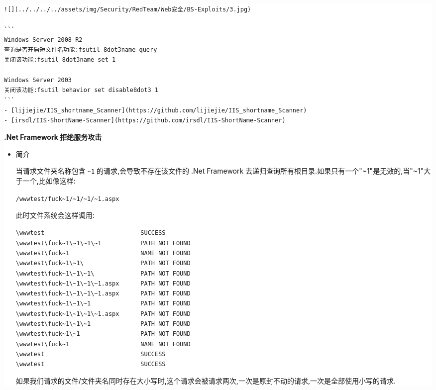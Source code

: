     ![](../../../../assets/img/Security/RedTeam/Web安全/BS-Exploits/3.jpg)

    ```
    Windows Server 2008 R2
    查询是否开启短文件名功能:fsutil 8dot3name query
    关闭该功能:fsutil 8dot3name set 1

    Windows Server 2003
    关闭该功能:fsutil behavior set disable8dot3 1
    ```
    - [lijiejie/IIS_shortname_Scanner](https://github.com/lijiejie/IIS_shortname_Scanner)
    - [irsdl/IIS-ShortName-Scanner](https://github.com/irsdl/IIS-ShortName-Scanner)

**.Net Framework 拒绝服务攻击**
- 简介

    当请求文件夹名称包含 `~1` 的请求,会导致不存在该文件的 .Net Framework 去递归查询所有根目录.如果只有一个"~1"是无效的,当"~1"大于一个,比如像这样:

    `/wwwtest/fuck~1/~1/~1/~1.aspx`

    此时文件系统会这样调用:
    ```
    \wwwtest                           SUCCESS
    \wwwtest\fuck~1\~1\~1\~1           PATH NOT FOUND
    \wwwtest\fuck~1                    NAME NOT FOUND
    \wwwtest\fuck~1\~1\                PATH NOT FOUND
    \wwwtest\fuck~1\~1\~1\             PATH NOT FOUND
    \wwwtest\fuck~1\~1\~1\~1.aspx      PATH NOT FOUND
    \wwwtest\fuck~1\~1\~1\~1.aspx      PATH NOT FOUND
    \wwwtest\fuck~1\~1\~1              PATH NOT FOUND
    \wwwtest\fuck~1\~1\~1\~1.aspx      PATH NOT FOUND
    \wwwtest\fuck~1\~1\~1              PATH NOT FOUND
    \wwwtest\fuck~1\~1                 PATH NOT FOUND
    \wwwtest\fuck~1                    NAME NOT FOUND
    \wwwtest                           SUCCESS
    \wwwtest                           SUCCESS
    ```
    如果我们请求的文件/文件夹名同时存在大小写时,这个请求会被请求两次,一次是原封不动的请求,一次是全部使用小写的请求.
